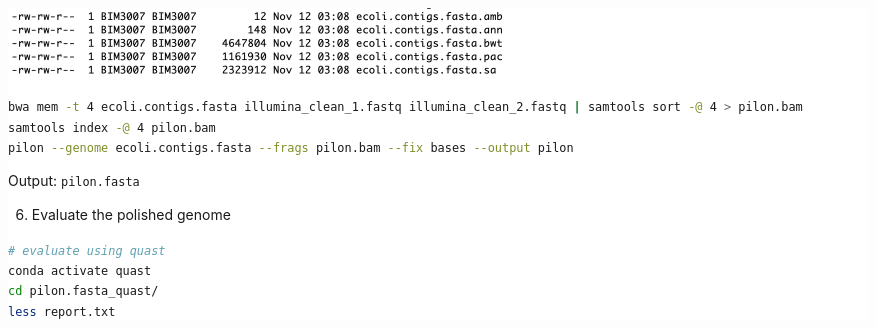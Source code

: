 <img src="image/bwa-index.png" alt="bwa-index" style="zoom:50%;" />

```bash
bwa mem -t 4 ecoli.contigs.fasta illumina_clean_1.fastq illumina_clean_2.fastq | samtools sort -@ 4 > pilon.bam
samtools index -@ 4 pilon.bam
pilon --genome ecoli.contigs.fasta --frags pilon.bam --fix bases --output pilon
```

Output: `pilon.fasta`

6. Evaluate the polished genome

```bash
# evaluate using quast
conda activate quast
cd pilon.fasta_quast/
less report.txt
```
